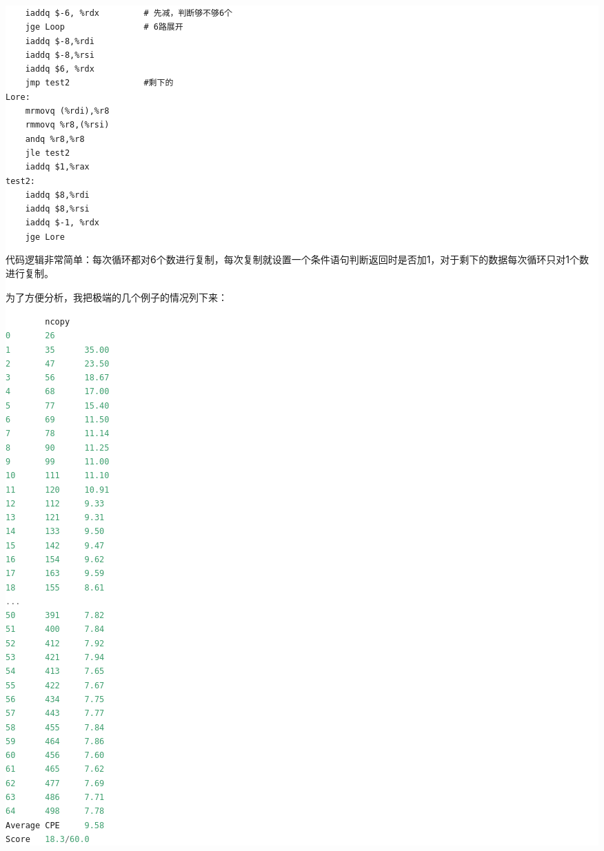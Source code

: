 ```assem
	iaddq $-6, %rdx			# 先减，判断够不够6个
	jge Loop				# 6路展开
	iaddq $-8,%rdi
	iaddq $-8,%rsi
	iaddq $6, %rdx
	jmp test2				#剩下的
Lore:
	mrmovq (%rdi),%r8
	rmmovq %r8,(%rsi)
	andq %r8,%r8
	jle test2
	iaddq $1,%rax
test2:
	iaddq $8,%rdi
	iaddq $8,%rsi
	iaddq $-1, %rdx
	jge Lore
```

代码逻辑非常简单：每次循环都对6个数进行复制，每次复制就设置一个条件语句判断返回时是否加1，对于剩下的数据每次循环只对1个数进行复制。

为了方便分析，我把极端的几个例子的情况列下来：

```C
        ncopy
0       26
1       35      35.00
2       47      23.50
3       56      18.67
4       68      17.00
5       77      15.40
6       69      11.50
7       78      11.14
8       90      11.25
9       99      11.00
10      111     11.10
11      120     10.91
12      112     9.33
13      121     9.31
14      133     9.50
15      142     9.47
16      154     9.62
17      163     9.59
18      155     8.61
...
50      391     7.82
51      400     7.84
52      412     7.92
53      421     7.94
54      413     7.65
55      422     7.67
56      434     7.75
57      443     7.77
58      455     7.84
59      464     7.86
60      456     7.60
61      465     7.62
62      477     7.69
63      486     7.71
64      498     7.78
Average CPE     9.58
Score   18.3/60.0
```
